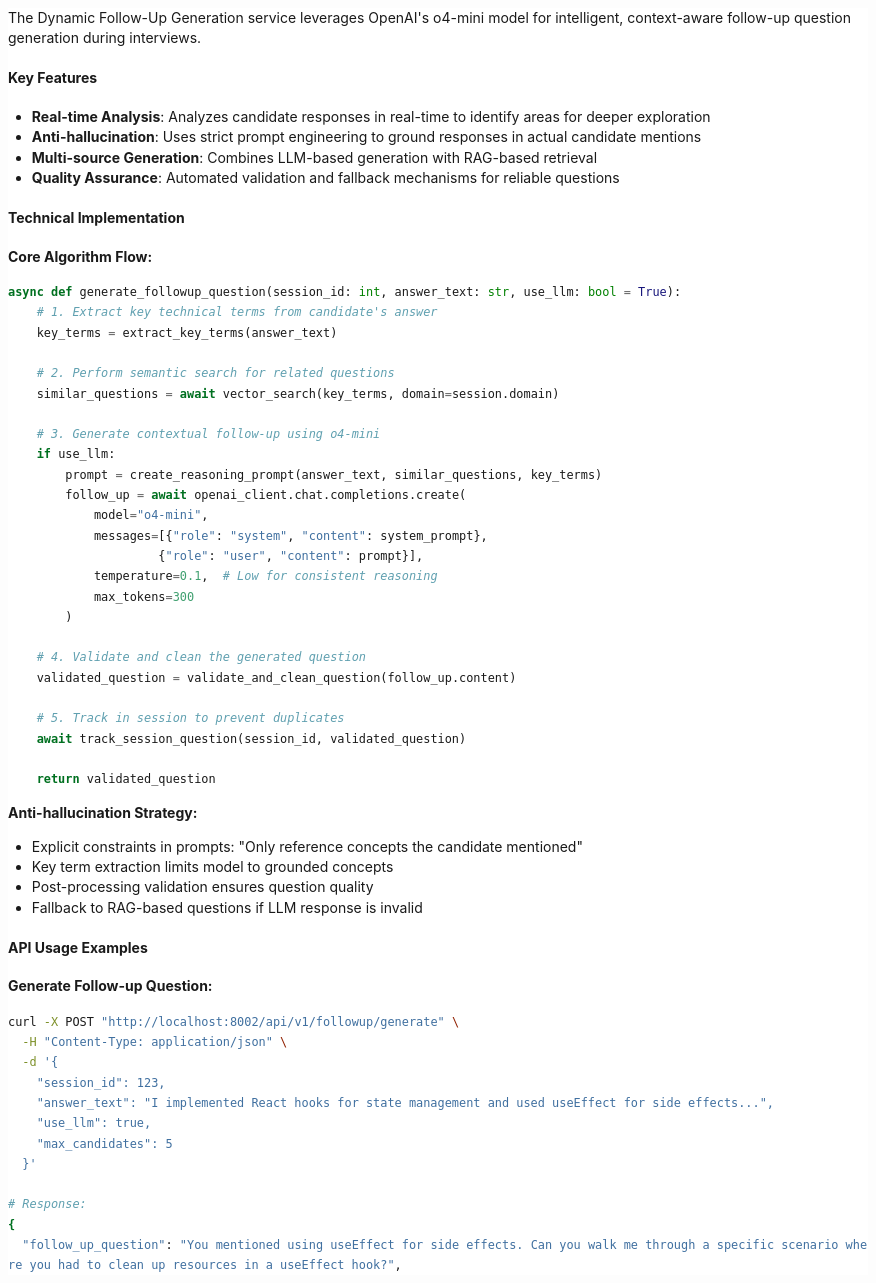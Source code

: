 The Dynamic Follow-Up Generation service leverages OpenAI's o4-mini model for intelligent, context-aware follow-up question generation during interviews.

#### Key Features
- **Real-time Analysis**: Analyzes candidate responses in real-time to identify areas for deeper exploration
- **Anti-hallucination**: Uses strict prompt engineering to ground responses in actual candidate mentions
- **Multi-source Generation**: Combines LLM-based generation with RAG-based retrieval
- **Quality Assurance**: Automated validation and fallback mechanisms for reliable questions

#### Technical Implementation

**Core Algorithm Flow:**
```python
async def generate_followup_question(session_id: int, answer_text: str, use_llm: bool = True):
    # 1. Extract key technical terms from candidate's answer
    key_terms = extract_key_terms(answer_text)
    
    # 2. Perform semantic search for related questions
    similar_questions = await vector_search(key_terms, domain=session.domain)
    
    # 3. Generate contextual follow-up using o4-mini
    if use_llm:
        prompt = create_reasoning_prompt(answer_text, similar_questions, key_terms)
        follow_up = await openai_client.chat.completions.create(
            model="o4-mini",
            messages=[{"role": "system", "content": system_prompt}, 
                     {"role": "user", "content": prompt}],
            temperature=0.1,  # Low for consistent reasoning
            max_tokens=300
        )
    
    # 4. Validate and clean the generated question
    validated_question = validate_and_clean_question(follow_up.content)
    
    # 5. Track in session to prevent duplicates
    await track_session_question(session_id, validated_question)
    
    return validated_question
```

**Anti-hallucination Strategy:**
- Explicit constraints in prompts: "Only reference concepts the candidate mentioned"
- Key term extraction limits model to grounded concepts
- Post-processing validation ensures question quality
- Fallback to RAG-based questions if LLM response is invalid

#### API Usage Examples

**Generate Follow-up Question:**
```bash
curl -X POST "http://localhost:8002/api/v1/followup/generate" \
  -H "Content-Type: application/json" \
  -d '{
    "session_id": 123,
    "answer_text": "I implemented React hooks for state management and used useEffect for side effects...",
    "use_llm": true,
    "max_candidates": 5
  }'

# Response:
{
  "follow_up_question": "You mentioned using useEffect for side effects. Can you walk me through a specific scenario where you had to clean up resources in a useEffect hook?",
```